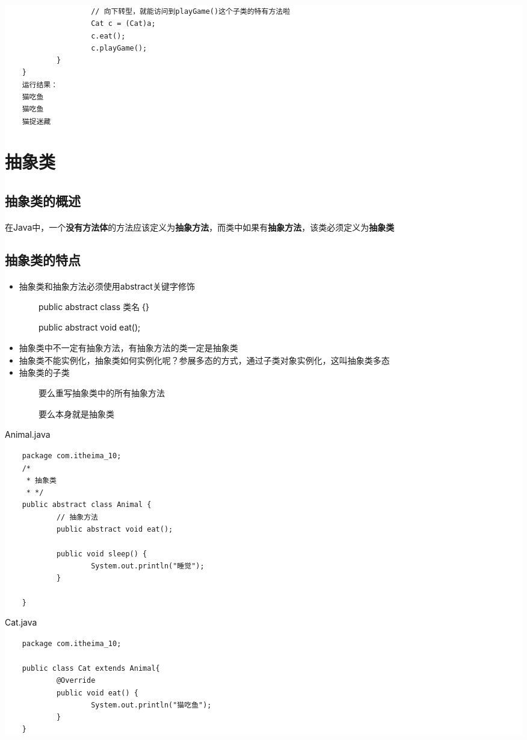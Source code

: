                         // 向下转型，就能访问到playGame()这个子类的特有方法啦
                        Cat c = (Cat)a;
                        c.eat();
                        c.playGame();
                }
        }
        运行结果：
        猫吃鱼
        猫吃鱼
        猫捉迷藏

# 抽象类
## 抽象类的概述
在Java中，一个**没有方法体**的方法应该定义为**抽象方法**，而类中如果有**抽象方法**，该类必须定义为**抽象类**

## 抽象类的特点
* 抽象类和抽象方法必须使用abstract关键字修饰

&emsp;&emsp;&emsp;&emsp;public abstract class 类名 {}
        
&emsp;&emsp;&emsp;&emsp;public abstract void eat();

* 抽象类中不一定有抽象方法，有抽象方法的类一定是抽象类
* 抽象类不能实例化，抽象类如何实例化呢？参展多态的方式，通过子类对象实例化，这叫抽象类多态
* 抽象类的子类

&emsp;&emsp;&emsp;&emsp;要么重写抽象类中的所有抽象方法
        
&emsp;&emsp;&emsp;&emsp;要么本身就是抽象类
        
Animal.java

        package com.itheima_10;
        /*
         * 抽象类
         * */
        public abstract class Animal {
                // 抽象方法
                public abstract void eat();

                public void sleep() {
                        System.out.println("睡觉");
                }

        }

Cat.java

        package com.itheima_10;

        public class Cat extends Animal{
                @Override
                public void eat() {
                        System.out.println("猫吃鱼");
                }
        }
        